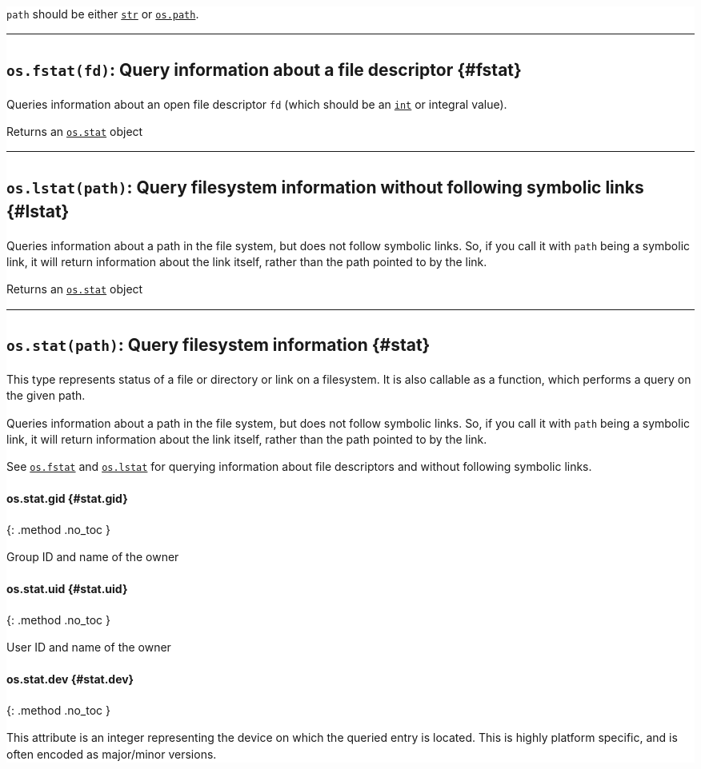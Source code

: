 `path` should be either [`str`](/builtins#str) or [`os.path`](#path).

---

## `os.fstat(fd)`: Query information about a file descriptor {#fstat}

Queries information about an open file descriptor `fd` (which should be an [`int`](/builtins#int) or integral value).

Returns an [`os.stat`](#stat) object

---

## `os.lstat(path)`: Query filesystem information without following symbolic links {#lstat}

Queries information about a path in the file system, but does not follow symbolic links. So, if you call it with `path` being a symbolic link, it will return information about the link itself, rather than the path pointed to by the link.

Returns an [`os.stat`](#stat) object

---

## `os.stat(path)`: Query filesystem information {#stat}

This type represents status of a file or directory or link on a filesystem. It is also callable as a function, which performs a query on the given path.

Queries information about a path in the file system, but does not follow symbolic links. So, if you call it with `path` being a symbolic link, it will return information about the link itself, rather than the path pointed to by the link.


See [`os.fstat`](#fstat) and [`os.lstat`](#lstat) for querying information about file descriptors and without following symbolic links.

#### os.stat.gid {#stat.gid}
{: .method .no_toc }
<div class="method-text" markdown="1">
Group ID and name of the owner
</div>

#### os.stat.uid {#stat.uid}
{: .method .no_toc }
<div class="method-text" markdown="1">
User ID and name of the owner
</div>


#### os.stat.dev {#stat.dev}
{: .method .no_toc }
<div class="method-text" markdown="1">
This attribute is an integer representing the device on which the queried entry is located. This is highly platform specific, and is often encoded as major/minor versions.
